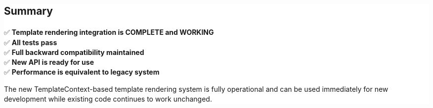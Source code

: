## Summary

✅ **Template rendering integration is COMPLETE and WORKING**  
✅ **All tests pass**  
✅ **Full backward compatibility maintained**  
✅ **New API is ready for use**  
✅ **Performance is equivalent to legacy system**

The new TemplateContext-based template rendering system is fully operational and can be used immediately for new development while existing code continues to work unchanged.